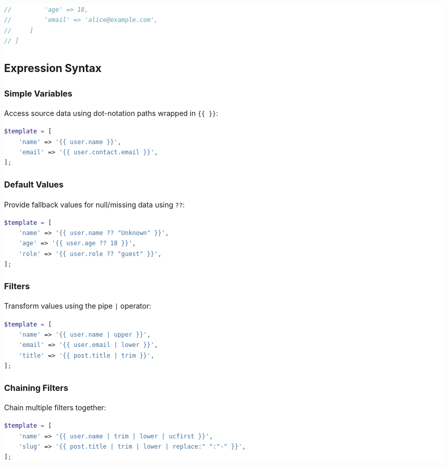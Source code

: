 ```php
//         'age' => 18,
//         'email' => 'alice@example.com',
//     ]
// ]
```

## Expression Syntax

### Simple Variables

Access source data using dot-notation paths wrapped in `{{ }}`:

```php
$template = [
    'name' => '{{ user.name }}',
    'email' => '{{ user.contact.email }}',
];
```

### Default Values

Provide fallback values for null/missing data using `??`:

```php
$template = [
    'name' => '{{ user.name ?? "Unknown" }}',
    'age' => '{{ user.age ?? 18 }}',
    'role' => '{{ user.role ?? "guest" }}',
];
```

### Filters

Transform values using the pipe `|` operator:

```php
$template = [
    'name' => '{{ user.name | upper }}',
    'email' => '{{ user.email | lower }}',
    'title' => '{{ post.title | trim }}',
];
```

### Chaining Filters

Chain multiple filters together:

```php
$template = [
    'name' => '{{ user.name | trim | lower | ucfirst }}',
    'slug' => '{{ post.title | trim | lower | replace:" ":"-" }}',
];
```
